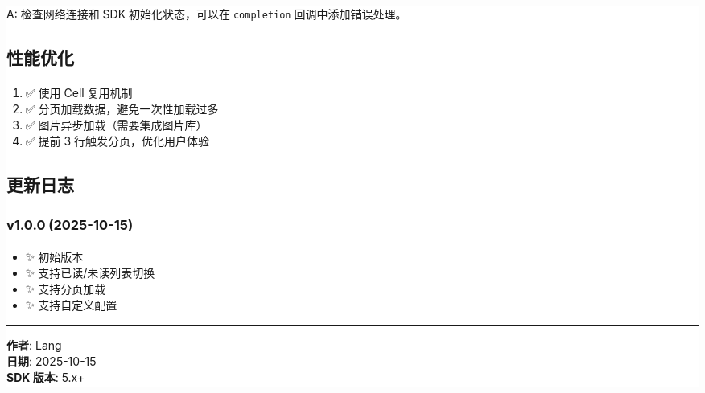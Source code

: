 A: 检查网络连接和 SDK 初始化状态，可以在 `completion` 回调中添加错误处理。

## 性能优化

1. ✅ 使用 Cell 复用机制
2. ✅ 分页加载数据，避免一次性加载过多
3. ✅ 图片异步加载（需要集成图片库）
4. ✅ 提前 3 行触发分页，优化用户体验

## 更新日志

### v1.0.0 (2025-10-15)
- ✨ 初始版本
- ✨ 支持已读/未读列表切换
- ✨ 支持分页加载
- ✨ 支持自定义配置

---

**作者**: Lang  
**日期**: 2025-10-15  
**SDK 版本**: 5.x+

